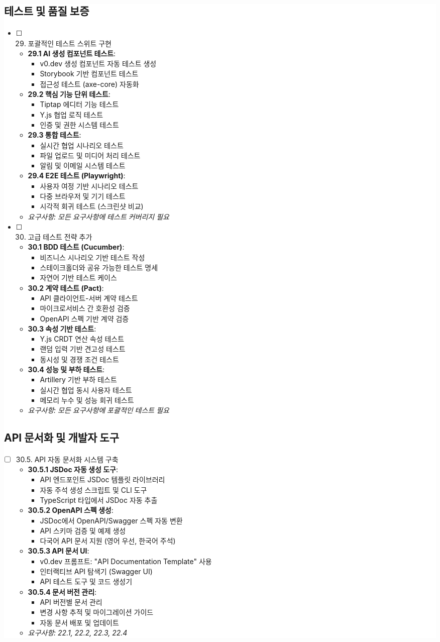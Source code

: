 ## 테스트 및 품질 보증

- [ ] 29. 포괄적인 테스트 스위트 구현
  - **29.1 AI 생성 컴포넌트 테스트**:
    - v0.dev 생성 컴포넌트 자동 테스트 생성
    - Storybook 기반 컴포넌트 테스트
    - 접근성 테스트 (axe-core) 자동화
  - **29.2 핵심 기능 단위 테스트**:
    - Tiptap 에디터 기능 테스트
    - Y.js 협업 로직 테스트
    - 인증 및 권한 시스템 테스트
  - **29.3 통합 테스트**:
    - 실시간 협업 시나리오 테스트
    - 파일 업로드 및 미디어 처리 테스트
    - 알림 및 이메일 시스템 테스트
  - **29.4 E2E 테스트 (Playwright)**:
    - 사용자 여정 기반 시나리오 테스트
    - 다중 브라우저 및 기기 테스트
    - 시각적 회귀 테스트 (스크린샷 비교)
  - _요구사항: 모든 요구사항에 테스트 커버리지 필요_

- [ ] 30. 고급 테스트 전략 추가
  - **30.1 BDD 테스트 (Cucumber)**:
    - 비즈니스 시나리오 기반 테스트 작성
    - 스테이크홀더와 공유 가능한 테스트 명세
    - 자연어 기반 테스트 케이스
  - **30.2 계약 테스트 (Pact)**:
    - API 클라이언트-서버 계약 테스트
    - 마이크로서비스 간 호환성 검증
    - OpenAPI 스펙 기반 계약 검증
  - **30.3 속성 기반 테스트**:
    - Y.js CRDT 연산 속성 테스트
    - 랜덤 입력 기반 견고성 테스트
    - 동시성 및 경쟁 조건 테스트
  - **30.4 성능 및 부하 테스트**:
    - Artillery 기반 부하 테스트
    - 실시간 협업 동시 사용자 테스트
    - 메모리 누수 및 성능 회귀 테스트
  - _요구사항: 모든 요구사항에 포괄적인 테스트 필요_

## API 문서화 및 개발자 도구

- [ ] 30.5. API 자동 문서화 시스템 구축
  - **30.5.1 JSDoc 자동 생성 도구**:
    - API 엔드포인트 JSDoc 템플릿 라이브러리
    - 자동 주석 생성 스크립트 및 CLI 도구
    - TypeScript 타입에서 JSDoc 자동 추출
  - **30.5.2 OpenAPI 스펙 생성**:
    - JSDoc에서 OpenAPI/Swagger 스펙 자동 변환
    - API 스키마 검증 및 예제 생성
    - 다국어 API 문서 지원 (영어 우선, 한국어 주석)
  - **30.5.3 API 문서 UI**:
    - v0.dev 프롬프트: "API Documentation Template" 사용
    - 인터랙티브 API 탐색기 (Swagger UI)
    - API 테스트 도구 및 코드 생성기
  - **30.5.4 문서 버전 관리**:
    - API 버전별 문서 관리
    - 변경 사항 추적 및 마이그레이션 가이드
    - 자동 문서 배포 및 업데이트
  - _요구사항: 22.1, 22.2, 22.3, 22.4_
